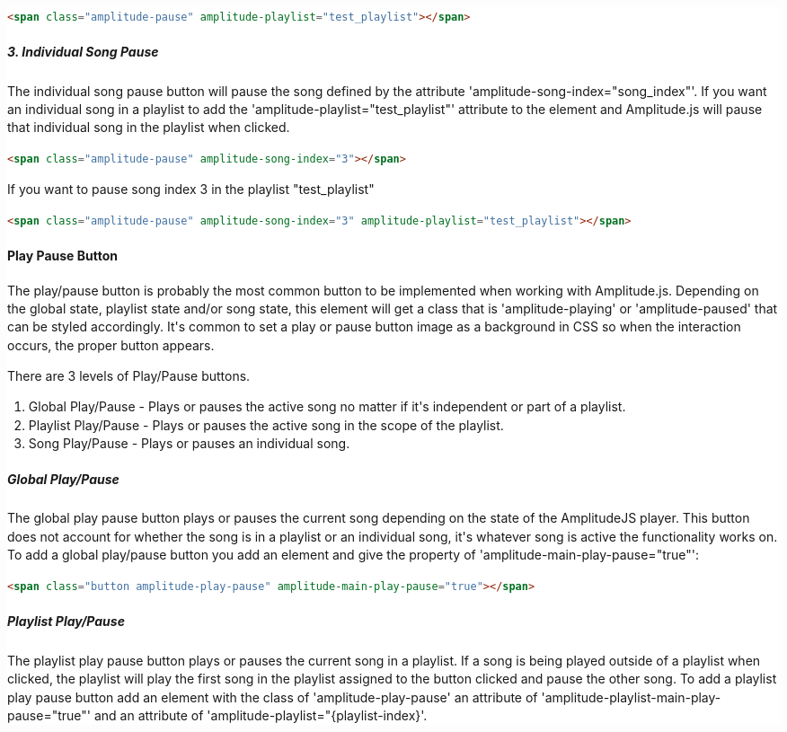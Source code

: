 ```html
<span class="amplitude-pause" amplitude-playlist="test_playlist"></span>
```

##### 3. Individual Song Pause
The individual song pause button will pause the song defined by the attribute 'amplitude-song-index="song_index"'. If
you want an individual song in a playlist to add the 'amplitude-playlist="test_playlist"' attribute to the element
and Amplitude.js will pause that individual song in the playlist when clicked.

```html
<span class="amplitude-pause" amplitude-song-index="3"></span>
```

If you want to pause song index 3 in the playlist "test_playlist"

```html
<span class="amplitude-pause" amplitude-song-index="3" amplitude-playlist="test_playlist"></span>
```

#### Play Pause Button
The play/pause button is probably the most common button to be implemented when working with Amplitude.js.
Depending on the global state, playlist state and/or song state, this element will get a class that is 'amplitude-playing'
or 'amplitude-paused' that can be styled accordingly. It's common to set a play or pause button image as a background in CSS
so when the interaction occurs, the proper button appears.

There are 3 levels of Play/Pause buttons.
1. Global Play/Pause - Plays or pauses the active song no matter if it's independent or part of a playlist.
2. Playlist Play/Pause - Plays or pauses the active song in the scope of the playlist.
3. Song Play/Pause - Plays or pauses an individual song.

##### Global Play/Pause
The global play pause button plays or pauses the current song depending on the state of the AmplitudeJS player. This button
does not account for whether the song is in a playlist or an individual song, it's whatever song is active the functionality works
on.  To add a global play/pause button you add an element and give the property of 'amplitude-main-play-pause="true"':

```html
<span class="button amplitude-play-pause" amplitude-main-play-pause="true"></span>
```

##### Playlist Play/Pause
The playlist play pause button plays or pauses the current song in a playlist. If a song is being played outside of a playlist when
clicked, the playlist will play the first song in the playlist assigned to the button clicked and pause the other song. To add a playlist
play pause button add an element with the class of 'amplitude-play-pause' an attribute of 'amplitude-playlist-main-play-pause="true"' and an
attribute of 'amplitude-playlist="{playlist-index}'.
